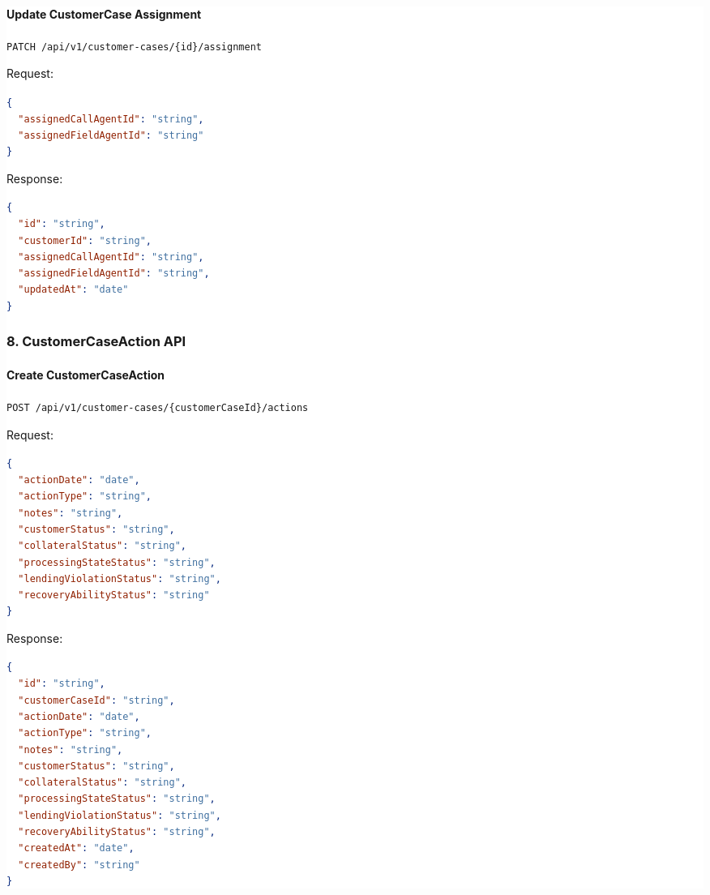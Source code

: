 #### Update CustomerCase Assignment

```
PATCH /api/v1/customer-cases/{id}/assignment
```

Request:
```json
{
  "assignedCallAgentId": "string",
  "assignedFieldAgentId": "string"
}
```

Response:
```json
{
  "id": "string",
  "customerId": "string",
  "assignedCallAgentId": "string",
  "assignedFieldAgentId": "string",
  "updatedAt": "date"
}
```

### 8. CustomerCaseAction API

#### Create CustomerCaseAction

```
POST /api/v1/customer-cases/{customerCaseId}/actions
```

Request:
```json
{
  "actionDate": "date",
  "actionType": "string",
  "notes": "string",
  "customerStatus": "string",
  "collateralStatus": "string",
  "processingStateStatus": "string",
  "lendingViolationStatus": "string",
  "recoveryAbilityStatus": "string"
}
```

Response:
```json
{
  "id": "string",
  "customerCaseId": "string",
  "actionDate": "date",
  "actionType": "string",
  "notes": "string",
  "customerStatus": "string",
  "collateralStatus": "string",
  "processingStateStatus": "string",
  "lendingViolationStatus": "string",
  "recoveryAbilityStatus": "string",
  "createdAt": "date",
  "createdBy": "string"
}
```
